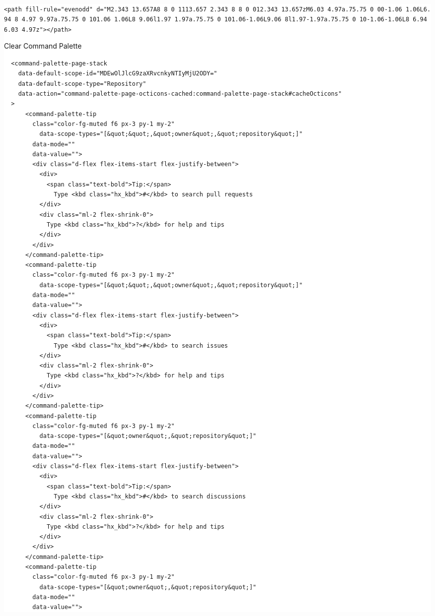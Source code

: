     <path fill-rule="evenodd" d="M2.343 13.657A8 8 0 1113.657 2.343 8 8 0 012.343 13.657zM6.03 4.97a.75.75 0 00-1.06 1.06L6.94 8 4.97 9.97a.75.75 0 101.06 1.06L8 9.06l1.97 1.97a.75.75 0 101.06-1.06L9.06 8l1.97-1.97a.75.75 0 10-1.06-1.06L8 6.94 6.03 4.97z"></path>
</svg>
</button>    <tool-tip for="command-palette-clear-button" data-direction="w" data-type="label" data-view-component="true" class="sr-only position-absolute">Clear Command Palette</tool-tip>
</div>
      </command-palette-input>

      <command-palette-page-stack
        data-default-scope-id="MDEwOlJlcG9zaXRvcnkyNTIyMjU2ODY="
        data-default-scope-type="Repository"
        data-action="command-palette-page-octicons-cached:command-palette-page-stack#cacheOcticons"
      >
          <command-palette-tip
            class="color-fg-muted f6 px-3 py-1 my-2"
              data-scope-types="[&quot;&quot;,&quot;owner&quot;,&quot;repository&quot;]"
            data-mode=""
            data-value="">
            <div class="d-flex flex-items-start flex-justify-between">
              <div>
                <span class="text-bold">Tip:</span>
                  Type <kbd class="hx_kbd">#</kbd> to search pull requests
              </div>
              <div class="ml-2 flex-shrink-0">
                Type <kbd class="hx_kbd">?</kbd> for help and tips
              </div>
            </div>
          </command-palette-tip>
          <command-palette-tip
            class="color-fg-muted f6 px-3 py-1 my-2"
              data-scope-types="[&quot;&quot;,&quot;owner&quot;,&quot;repository&quot;]"
            data-mode=""
            data-value="">
            <div class="d-flex flex-items-start flex-justify-between">
              <div>
                <span class="text-bold">Tip:</span>
                  Type <kbd class="hx_kbd">#</kbd> to search issues
              </div>
              <div class="ml-2 flex-shrink-0">
                Type <kbd class="hx_kbd">?</kbd> for help and tips
              </div>
            </div>
          </command-palette-tip>
          <command-palette-tip
            class="color-fg-muted f6 px-3 py-1 my-2"
              data-scope-types="[&quot;owner&quot;,&quot;repository&quot;]"
            data-mode=""
            data-value="">
            <div class="d-flex flex-items-start flex-justify-between">
              <div>
                <span class="text-bold">Tip:</span>
                  Type <kbd class="hx_kbd">#</kbd> to search discussions
              </div>
              <div class="ml-2 flex-shrink-0">
                Type <kbd class="hx_kbd">?</kbd> for help and tips
              </div>
            </div>
          </command-palette-tip>
          <command-palette-tip
            class="color-fg-muted f6 px-3 py-1 my-2"
              data-scope-types="[&quot;owner&quot;,&quot;repository&quot;]"
            data-mode=""
            data-value="">